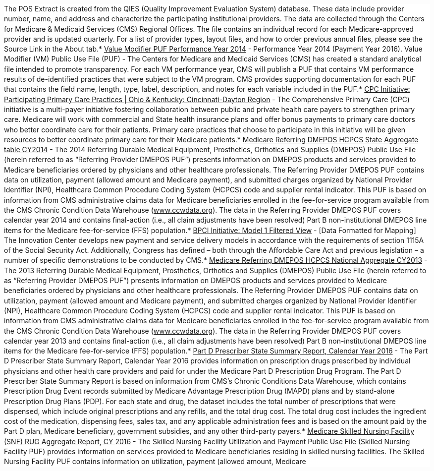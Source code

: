 The POS Extract is created from the QIES (Quality Improvement Evaluation System) database. These data include provider number, name, and address and characterize the participating institutional providers. The data are collected through the Centers for Medicare & Medicaid Services (CMS) Regional Offices. The file contains an individual record for each Medicare-approved provider and is updated quarterly. For a list of provider types, layout files, and how to order previous annual files, please see the Source Link in the About tab.* [Value Modifier PUF Performance Year 2014](https://data.cms.gov/d/6ygm-wc7r) - Performance Year 2014 (Payment Year 2016). Value Modifier (VM) Public Use File (PUF) - The Centers for Medicare and Medicaid Services (CMS) has created a standard analytical file intended to promote transparency. For each VM performance year, CMS will publish a PUF that contains VM performance results of de-identified practices that were subject to the VM program. CMS provides supporting documentation for each PUF that contains the field name, length, type, label, description, and notes for each variable included in the PUF.* [CPC Initiative: Participating Primary Care Practices | Ohio & Kentucky: Cincinnati-Dayton Region](https://data.cms.gov/d/5yzi-ei9i) - The Comprehensive Primary Care (CPC) initiative is a multi-payer initiative fostering collaboration between public and private health care payers to strengthen primary care. Medicare will work with commercial and State health insurance plans and offer bonus payments to primary care doctors who better coordinate care for their patients. Primary care practices that choose to participate in this initiative will be given resources to better coordinate primary care for their Medicare patients.* [Medicare Referring DMEPOS HCPCS State Aggregate table CY2014](https://data.cms.gov/d/tzp2-qmq6) - The 2014 Referring Durable Medical Equipment, Prosthetics, Orthotics and Supplies (DMEPOS) Public Use File (herein referred to as “Referring Provider DMEPOS PUF”) presents information on DMEPOS products and services provided to Medicare beneficiaries ordered by physicians and other healthcare professionals.  The Referring Provider DMEPOS PUF contains data on utilization, payment (allowed amount and Medicare payment), and submitted charges organized by National Provider Identifier (NPI), Healthcare Common Procedure Coding System (HCPCS) code and supplier rental indicator. This PUF is based on information from CMS administrative claims data for Medicare beneficiaries enrolled in the fee-for-service program available from the CMS Chronic Condition Data Warehouse (www.ccwdata.org). The data in the Referring Provider DMEPOS PUF covers calendar year 2014 and contains final-action (i.e., all claim adjustments have been resolved) Part B non-institutional DMEPOS line items for the Medicare fee-for-service (FFS) population.* [BPCI Initiative: Model 1 Filtered View](https://data.cms.gov/d/kuh2-4kyp) - [Data Formatted for Mapping] The Innovation Center develops new payment and service delivery models in accordance with the requirements of section 1115A of the Social Security Act. Additionally, Congress has defined – both through the Affordable Care Act and previous legislation – a number of specific demonstrations to be conducted by CMS.* [Medicare Referring DMEPOS HCPCS National Aggregate CY2013](https://data.cms.gov/d/24ns-37u6) - The 2013 Referring Durable Medical Equipment, Prosthetics, Orthotics and Supplies (DMEPOS) Public Use File (herein referred to as “Referring Provider DMEPOS PUF”) presents information on DMEPOS products and services provided to Medicare beneficiaries ordered by physicians and other healthcare professionals.  The Referring Provider DMEPOS PUF contains data on utilization, payment (allowed amount and Medicare payment), and submitted charges organized by National Provider Identifier (NPI), Healthcare Common Procedure Coding System (HCPCS) code and supplier rental indicator. This PUF is based on information from CMS administrative claims data for Medicare beneficiaries enrolled in the fee-for-service program available from the CMS Chronic Condition Data Warehouse (www.ccwdata.org). The data in the Referring Provider DMEPOS PUF covers calendar year 2013 and contains final-action (i.e., all claim adjustments have been resolved) Part B non-institutional DMEPOS line items for the Medicare fee-for-service (FFS) population.* [Part D Prescriber State Summary Report, Calendar Year 2016](https://data.cms.gov/d/hjv3-puc7) - The Part D Prescriber State Summary Report, Calendar Year 2016 provides information on prescription drugs prescribed by individual physicians and other health care providers and paid for under the Medicare Part D Prescription Drug Program. The Part D Prescriber State Summary Report is based on information from CMS’s Chronic Conditions Data Warehouse, which contains Prescription Drug Event records submitted by Medicare Advantage Prescription Drug (MAPD) plans and by stand-alone Prescription Drug Plans (PDP). For each state and drug, the dataset includes the total number of prescriptions that were dispensed, which include original prescriptions and any refills, and the total drug cost. The total drug cost includes the ingredient cost of the medication, dispensing fees, sales tax, and any applicable administration fees and is based on the amount paid by the Part D plan, Medicare beneficiary, government subsidies, and any other third-party payers.* [Medicare Skilled Nursing Facility (SNF) RUG Aggregate Report, CY 2016](https://data.cms.gov/d/n4z2-ayxm) - The Skilled Nursing Facility Utilization and Payment Public Use File (Skilled Nursing Facility PUF) provides information on services provided to Medicare beneficiaries residing in skilled nursing facilities. The Skilled Nursing Facility PUF contains information on utilization, payment (allowed amount, Medicare